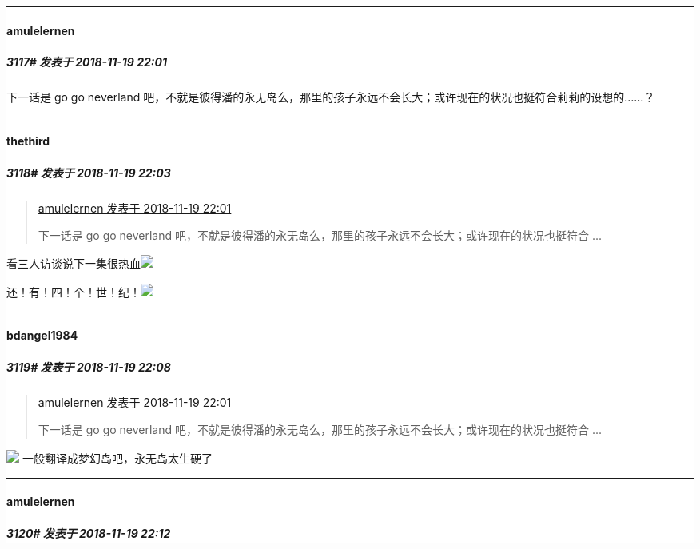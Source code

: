 





-----

####  amulelernen  
##### 3117#       发表于 2018-11-19 22:01




下一话是 go go neverland 吧，不就是彼得潘的永无岛么，那里的孩子永远不会长大；或许现在的状况也挺符合莉莉的设想的……？







-----

####  thethird  
##### 3118#       发表于 2018-11-19 22:03



<blockquote><a href="httphttps://bbs.saraba1st.com/2b/forum.php?mod=redirect&amp;goto=findpost&amp;pid=41652457&amp;ptid=1772503" target="_blank">amulelernen 发表于 2018-11-19 22:01</a>

下一话是 go go neverland 吧，不就是彼得潘的永无岛么，那里的孩子永远不会长大；或许现在的状况也挺符合 ...</blockquote>
看三人访谈说下一集很热血<img src="https://static.saraba1st.com/image/smiley/face2017/040.png" referrerpolicy="no-referrer">

还！有！四！个！世！纪！<img src="https://static.saraba1st.com/image/smiley/face2017/123.png" referrerpolicy="no-referrer">







-----

####  bdangel1984  
##### 3119#       发表于 2018-11-19 22:08



<blockquote><a href="httphttps://bbs.saraba1st.com/2b/forum.php?mod=redirect&amp;goto=findpost&amp;pid=41652457&amp;ptid=1772503" target="_blank">amulelernen 发表于 2018-11-19 22:01</a>

下一话是 go go neverland 吧，不就是彼得潘的永无岛么，那里的孩子永远不会长大；或许现在的状况也挺符合 ...</blockquote>
<img src="https://static.saraba1st.com/image/smiley/face2017/016.png" referrerpolicy="no-referrer"> 一般翻译成梦幻岛吧，永无岛太生硬了







-----

####  amulelernen  
##### 3120#       发表于 2018-11-19 22:12
